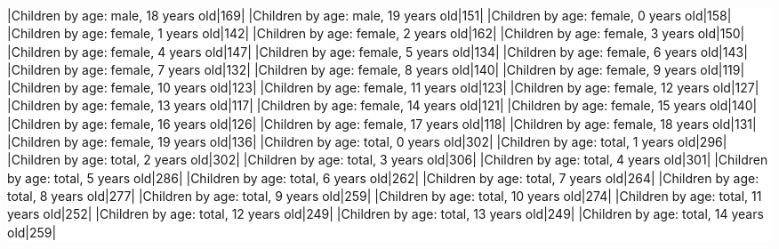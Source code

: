 |Children by age: male, 18 years old|169|
|Children by age: male, 19 years old|151|
|Children by age: female, 0 years old|158|
|Children by age: female, 1 years old|142|
|Children by age: female, 2 years old|162|
|Children by age: female, 3 years old|150|
|Children by age: female, 4 years old|147|
|Children by age: female, 5 years old|134|
|Children by age: female, 6 years old|143|
|Children by age: female, 7 years old|132|
|Children by age: female, 8 years old|140|
|Children by age: female, 9 years old|119|
|Children by age: female, 10 years old|123|
|Children by age: female, 11 years old|123|
|Children by age: female, 12 years old|127|
|Children by age: female, 13 years old|117|
|Children by age: female, 14 years old|121|
|Children by age: female, 15 years old|140|
|Children by age: female, 16 years old|126|
|Children by age: female, 17 years old|118|
|Children by age: female, 18 years old|131|
|Children by age: female, 19 years old|136|
|Children by age: total, 0 years old|302|
|Children by age: total, 1 years old|296|
|Children by age: total, 2 years old|302|
|Children by age: total, 3 years old|306|
|Children by age: total, 4 years old|301|
|Children by age: total, 5 years old|286|
|Children by age: total, 6 years old|262|
|Children by age: total, 7 years old|264|
|Children by age: total, 8 years old|277|
|Children by age: total, 9 years old|259|
|Children by age: total, 10 years old|274|
|Children by age: total, 11 years old|252|
|Children by age: total, 12 years old|249|
|Children by age: total, 13 years old|249|
|Children by age: total, 14 years old|259|